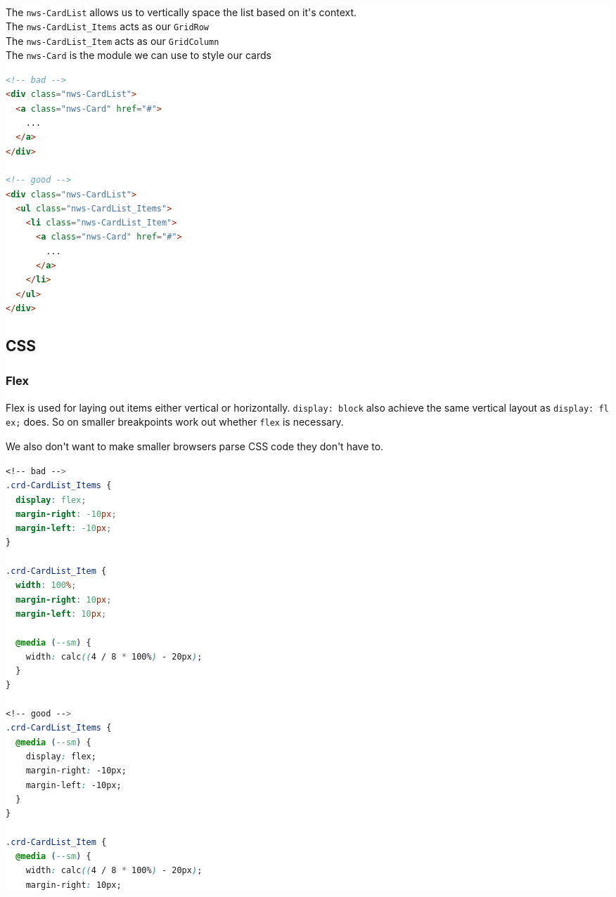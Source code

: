 The `nws-CardList` allows us to vertically space the list based on it's context.<br>
The `nws-CardList_Items` acts as our `GridRow`<br>
The `nws-CardList_Item` acts as our `GridColumn`<br>
The `nws-Card` is the module we can use to style our cards

```html
<!-- bad -->
<div class="nws-CardList">
  <a class="nws-Card" href="#">
    ...
  </a>
</div>

<!-- good -->
<div class="nws-CardList">
  <ul class="nws-CardList_Items">
    <li class="nws-CardList_Item">
      <a class="nws-Card" href="#">
        ...
      </a>
    </li>
  </ul>
</div>
```

## CSS

### Flex
Flex is used for laying out items either vertical or horizontally. `display: block` also achieve the same vertical layout as `display: flex;` does. So on smaller breakpoints work out whether `flex` is necessary.

We also don't want to make smaller browsers parse CSS code they don't have to.

```css
<!-- bad -->
.crd-CardList_Items {
  display: flex;
  margin-right: -10px;
  margin-left: -10px;
}

.crd-CardList_Item {  
  width: 100%;
  margin-right: 10px;
  margin-left: 10px;
  
  @media (--sm) {
    width: calc((4 / 8 * 100%) - 20px);
  }
}

<!-- good -->
.crd-CardList_Items {
  @media (--sm) {
    display: flex;
    margin-right: -10px;
    margin-left: -10px;
  }
}

.crd-CardList_Item {  
  @media (--sm) {
    width: calc((4 / 8 * 100%) - 20px);
    margin-right: 10px;
```